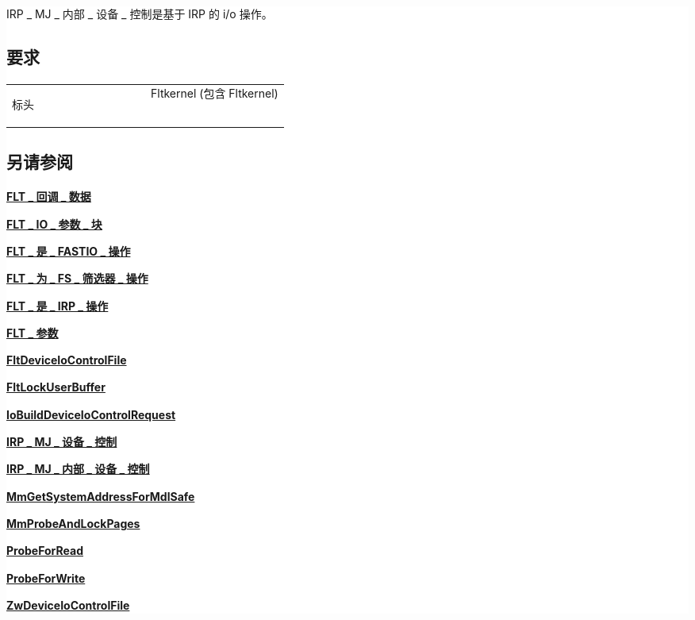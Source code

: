 IRP \_ MJ \_ 内部 \_ 设备 \_ 控制是基于 IRP 的 i/o 操作。

<a name="requirements"></a>要求
------------

<table>
<colgroup>
<col width="50%" />
<col width="50%" />
</colgroup>
<tbody>
<tr class="odd">
<td align="left"><p>标头</p></td>
<td align="left">Fltkernel (包含 Fltkernel) </td>
</tr>
</tbody>
</table>

## <a name="see-also"></a>另请参阅


[**FLT \_ 回调 \_ 数据**](/windows-hardware/drivers/ddi/fltkernel/ns-fltkernel-_flt_callback_data)

[**FLT \_ IO \_ 参数 \_ 块**](/windows-hardware/drivers/ddi/fltkernel/ns-fltkernel-_flt_io_parameter_block)

[**FLT \_ 是 \_ FASTIO \_ 操作**](/windows-hardware/drivers/ddi/index)

[**FLT \_ 为 \_ FS \_ 筛选器 \_ 操作**](/previous-versions/ff544648(v=vs.85))

[**FLT \_ 是 \_ IRP \_ 操作**](/previous-versions/ff544654(v=vs.85))

[**FLT \_ 参数**](/windows-hardware/drivers/ddi/fltkernel/ns-fltkernel-_flt_parameters)

[**FltDeviceIoControlFile**](/windows-hardware/drivers/ddi/fltkernel/nf-fltkernel-fltdeviceiocontrolfile)

[**FltLockUserBuffer**](/windows-hardware/drivers/ddi/fltkernel/nf-fltkernel-fltlockuserbuffer)

[**IoBuildDeviceIoControlRequest**](/windows-hardware/drivers/ddi/wdm/nf-wdm-iobuilddeviceiocontrolrequest)

[**IRP \_ MJ \_ 设备 \_ 控制**](irp-mj-device-control.md)

[**IRP \_ MJ \_ 内部 \_ 设备 \_ 控制**](irp-mj-internal-device-control.md)

[**MmGetSystemAddressForMdlSafe**](../kernel/mm-bad-pointer.md)

[**MmProbeAndLockPages**](/windows-hardware/drivers/ddi/wdm/nf-wdm-mmprobeandlockpages)

[**ProbeForRead**](/windows-hardware/drivers/ddi/wdm/nf-wdm-probeforread)

[**ProbeForWrite**](/windows-hardware/drivers/ddi/wdm/nf-wdm-probeforwrite)

[**ZwDeviceIoControlFile**](/windows-hardware/drivers/ddi/ntifs/nf-ntifs-zwdeviceiocontrolfile)

 


